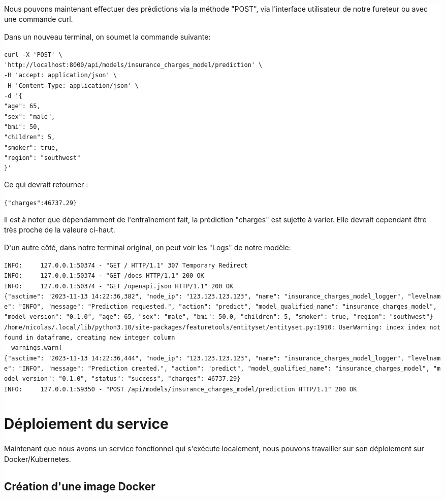 Nous pouvons maintenant effectuer des prédictions via la méthode "POST", via l'interface utilisateur de notre fureteur ou avec une commande curl. 

Dans un nouveau terminal, on soumet la commande suivante: 
```
curl -X 'POST' \
'http://localhost:8000/api/models/insurance_charges_model/prediction' \
-H 'accept: application/json' \
-H 'Content-Type: application/json' \
-d '{
"age": 65,
"sex": "male",
"bmi": 50,
"children": 5,
"smoker": true,
"region": "southwest"
}'

```
Ce qui devrait retourner : 
```
{"charges":46737.29}
```
Il est à noter que dépendamment de l'entraînement fait, la prédiction "charges" est sujette à varier. Elle devrait cependant être très proche de la valeure ci-haut. 

D'un autre côté, dans notre terminal original, on peut voir les "Logs" de notre modèle:
```
INFO:     127.0.0.1:50374 - "GET / HTTP/1.1" 307 Temporary Redirect
INFO:     127.0.0.1:50374 - "GET /docs HTTP/1.1" 200 OK
INFO:     127.0.0.1:50374 - "GET /openapi.json HTTP/1.1" 200 OK
{"asctime": "2023-11-13 14:22:36,382", "node_ip": "123.123.123.123", "name": "insurance_charges_model_logger", "levelname": "INFO", "message": "Prediction requested.", "action": "predict", "model_qualified_name": "insurance_charges_model", "model_version": "0.1.0", "age": 65, "sex": "male", "bmi": 50.0, "children": 5, "smoker": true, "region": "southwest"}
/home/nicolas/.local/lib/python3.10/site-packages/featuretools/entityset/entityset.py:1910: UserWarning: index index not found in dataframe, creating new integer column
  warnings.warn(
{"asctime": "2023-11-13 14:22:36,444", "node_ip": "123.123.123.123", "name": "insurance_charges_model_logger", "levelname": "INFO", "message": "Prediction created.", "action": "predict", "model_qualified_name": "insurance_charges_model", "model_version": "0.1.0", "status": "success", "charges": 46737.29}
INFO:     127.0.0.1:59350 - "POST /api/models/insurance_charges_model/prediction HTTP/1.1" 200 OK
```

# Déploiement du service

Maintenant que nous avons un service fonctionnel qui s'exécute localement, nous pouvons travailler sur son déploiement sur Docker/Kubernetes.

## Création d'une image Docker
